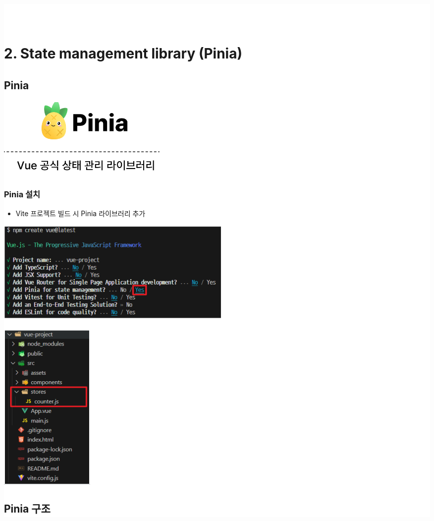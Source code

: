 <br>
<br>

# 2. State management library (Pinia)

## Pinia
![Alt text](images/image-7.png)

### Pinia 설치
- Vite 프로젝트 빌드 시 Pinia 라이브러리 추가

![Alt text](images/image-8.png)

![Alt text](images/image-9.png)

## Pinia 구조
